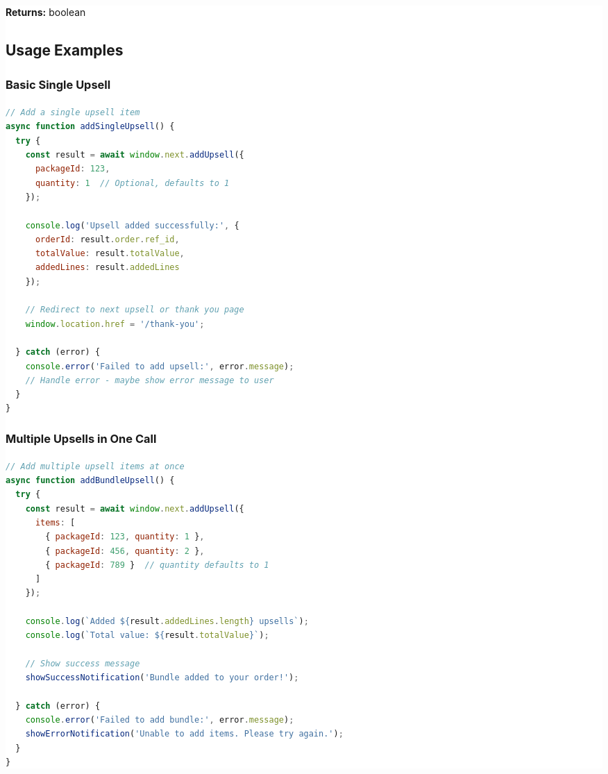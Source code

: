 **Returns:** boolean

## Usage Examples

### Basic Single Upsell

```javascript
// Add a single upsell item
async function addSingleUpsell() {
  try {
    const result = await window.next.addUpsell({
      packageId: 123,
      quantity: 1  // Optional, defaults to 1
    });
    
    console.log('Upsell added successfully:', {
      orderId: result.order.ref_id,
      totalValue: result.totalValue,
      addedLines: result.addedLines
    });
    
    // Redirect to next upsell or thank you page
    window.location.href = '/thank-you';
    
  } catch (error) {
    console.error('Failed to add upsell:', error.message);
    // Handle error - maybe show error message to user
  }
}
```

### Multiple Upsells in One Call

```javascript
// Add multiple upsell items at once
async function addBundleUpsell() {
  try {
    const result = await window.next.addUpsell({
      items: [
        { packageId: 123, quantity: 1 },
        { packageId: 456, quantity: 2 },
        { packageId: 789 }  // quantity defaults to 1
      ]
    });
    
    console.log(`Added ${result.addedLines.length} upsells`);
    console.log(`Total value: ${result.totalValue}`);
    
    // Show success message
    showSuccessNotification('Bundle added to your order!');
    
  } catch (error) {
    console.error('Failed to add bundle:', error.message);
    showErrorNotification('Unable to add items. Please try again.');
  }
}
```
